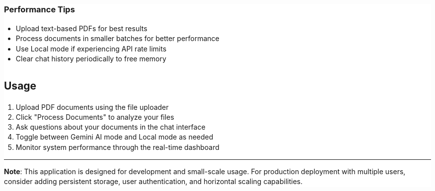 ### Performance Tips
- Upload text-based PDFs for best results
- Process documents in smaller batches for better performance
- Use Local mode if experiencing API rate limits
- Clear chat history periodically to free memory

## Usage

1. Upload PDF documents using the file uploader
2. Click "Process Documents" to analyze your files
3. Ask questions about your documents in the chat interface
4. Toggle between Gemini AI mode and Local mode as needed
5. Monitor system performance through the real-time dashboard
---

**Note**: This application is designed for development and small-scale usage. For production deployment with multiple users, consider adding persistent storage, user authentication, and horizontal scaling capabilities.
